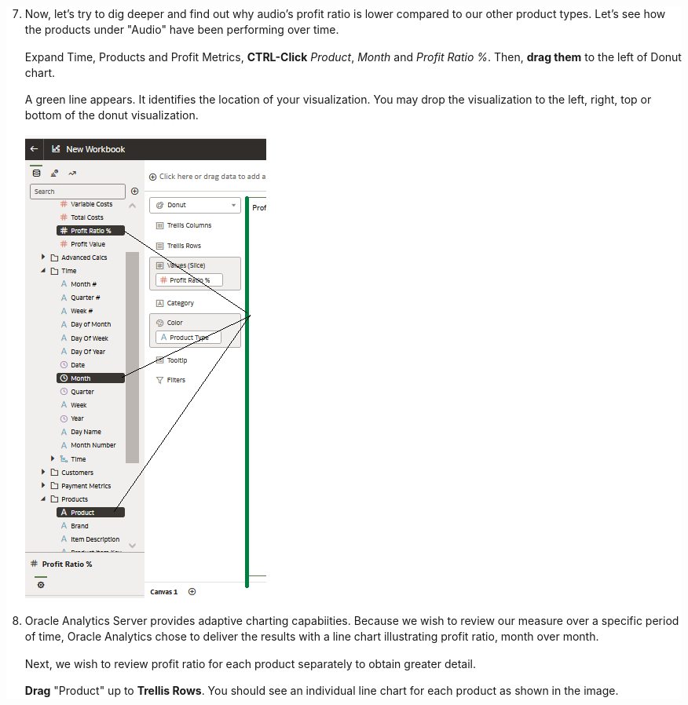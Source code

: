 7.    Now, let’s try to dig deeper and find out why audio’s profit ratio is lower compared to our other product types. Let’s see how the products under "Audio" have been performing over time.

      Expand Time, Products and Profit Metrics, **CTRL-Click** *Product*, *Month* and *Profit Ratio %*. Then, **drag them** to the left of Donut chart.

      A green line appears.  It identifies the location of your visualization. You may drop the visualization to the left, right, top or bottom of the donut visualization.

      !["Drag and Drop Elements"](./images/asdvff7.png )
     
8.    Oracle Analytics Server provides adaptive charting capabiities. Because we wish to review our measure over a specific period of time, Oracle Analytics chose to deliver the results with a 
      line chart illustrating profit ratio, month over month.

      Next, we wish to review profit ratio for each product separately to obtain greater detail.
   
      **Drag** "Product" up to **Trellis Rows**. You should see an individual line chart for each product as shown in the image.
